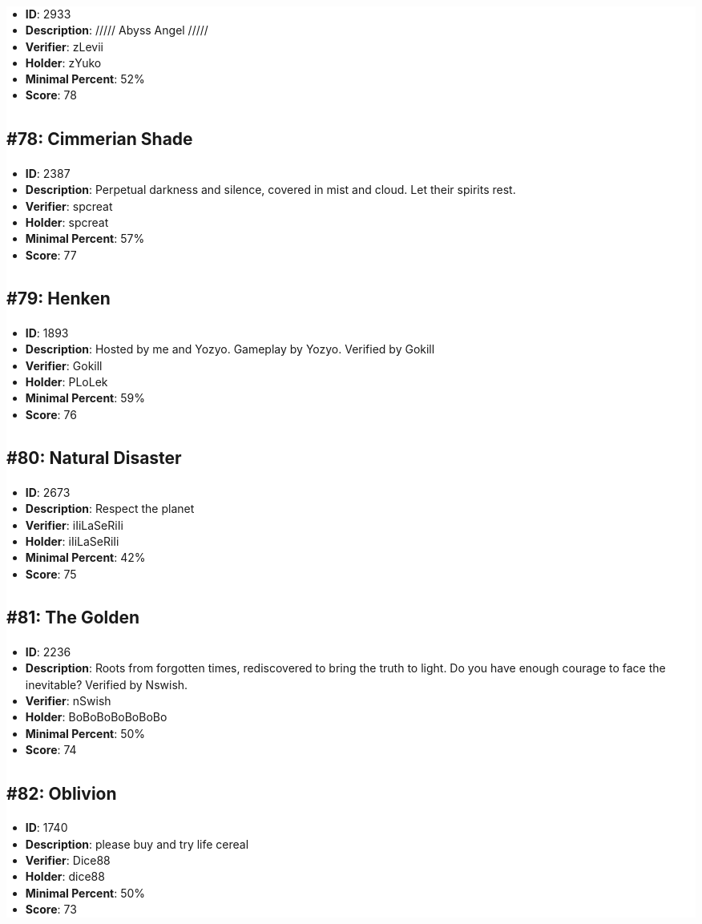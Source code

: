 - **ID**: 2933
- **Description**: ///// Abyss Angel /////
- **Verifier**: zLevii
- **Holder**: zYuko
- **Minimal Percent**: 52%
- **Score**: 78

## #78: Cimmerian Shade

- **ID**: 2387
- **Description**: Perpetual darkness and silence, covered in mist and cloud. Let their spirits rest.
- **Verifier**: spcreat
- **Holder**: spcreat
- **Minimal Percent**: 57%
- **Score**: 77

## #79: Henken

- **ID**: 1893
- **Description**: Hosted by me and Yozyo. Gameplay by Yozyo. Verified by Gokill
- **Verifier**: Gokill
- **Holder**: PLoLek
- **Minimal Percent**: 59%
- **Score**: 76

## #80: Natural Disaster

- **ID**: 2673
- **Description**: Respect the planet
- **Verifier**: iIiLaSeRiIi
- **Holder**: iIiLaSeRiIi
- **Minimal Percent**: 42%
- **Score**: 75

## #81: The Golden

- **ID**: 2236
- **Description**: Roots from forgotten times, rediscovered to bring the truth to light. Do you have enough courage to face the inevitable? Verified by Nswish.
- **Verifier**: nSwish
- **Holder**: BoBoBoBoBoBoBo
- **Minimal Percent**: 50%
- **Score**: 74

## #82: Oblivion

- **ID**: 1740
- **Description**: please buy and try life cereal
- **Verifier**: Dice88
- **Holder**: dice88
- **Minimal Percent**: 50%
- **Score**: 73
